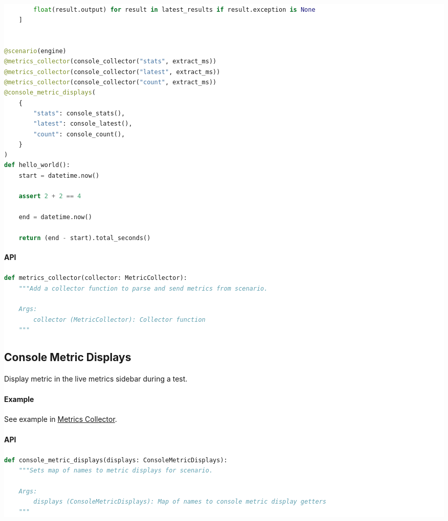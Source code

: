 ```python
        float(result.output) for result in latest_results if result.exception is None
    ]


@scenario(engine)
@metrics_collector(console_collector("stats", extract_ms))
@metrics_collector(console_collector("latest", extract_ms))
@metrics_collector(console_collector("count", extract_ms))
@console_metric_displays(
    {
        "stats": console_stats(),
        "latest": console_latest(),
        "count": console_count(),
    }
)
def hello_world():
    start = datetime.now()

    assert 2 + 2 == 4

    end = datetime.now()

    return (end - start).total_seconds()
```

#### API

```python
def metrics_collector(collector: MetricCollector):
    """Add a collector function to parse and send metrics from scenario.

    Args:
        collector (MetricCollector): Collector function
    """
```

## Console Metric Displays

Display metric in the live metrics sidebar during a test.

#### Example

See example in [Metrics Collector](#metrics-collector).

#### API

```python
def console_metric_displays(displays: ConsoleMetricDisplays):
    """Sets map of names to metric displays for scenario.

    Args:
        displays (ConsoleMetricDisplays): Map of names to console metric display getters
    """
```
